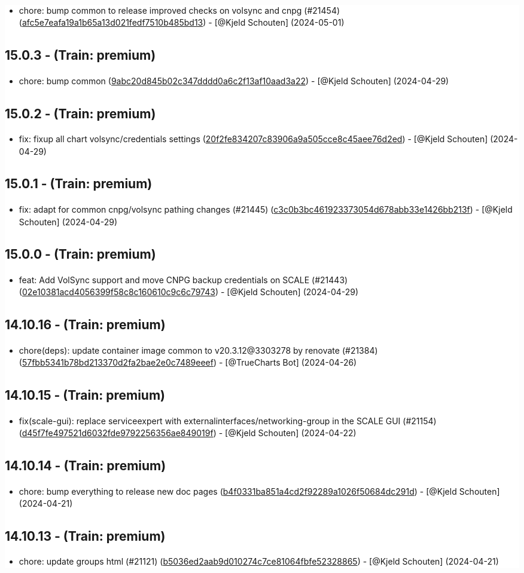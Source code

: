 - chore: bump common to release improved checks on volsync and cnpg (#21454) ([afc5e7eafa19a1b65a13d021fedf7510b485bd13](https://github.com/truecharts/charts/commit/afc5e7eafa19a1b65a13d021fedf7510b485bd13)) - [@Kjeld Schouten] (2024-05-01)

## 15.0.3 - (Train: premium)

- chore: bump common ([9abc20d845b02c347dddd0a6c2f13af10aad3a22](https://github.com/truecharts/charts/commit/9abc20d845b02c347dddd0a6c2f13af10aad3a22)) - [@Kjeld Schouten] (2024-04-29)

## 15.0.2 - (Train: premium)

- fix: fixup all chart volsync/credentials settings ([20f2fe834207c83906a9a505cce8c45aee76d2ed](https://github.com/truecharts/charts/commit/20f2fe834207c83906a9a505cce8c45aee76d2ed)) - [@Kjeld Schouten] (2024-04-29)

## 15.0.1 - (Train: premium)

- fix: adapt for common cnpg/volsync pathing changes (#21445) ([c3c0b3bc461923373054d678abb33e1426bb213f](https://github.com/truecharts/charts/commit/c3c0b3bc461923373054d678abb33e1426bb213f)) - [@Kjeld Schouten] (2024-04-29)

## 15.0.0 - (Train: premium)

- feat: Add VolSync support and move CNPG backup credentials on SCALE (#21443) ([02e10381acd4056399f58c8c160610c9c6c79743](https://github.com/truecharts/charts/commit/02e10381acd4056399f58c8c160610c9c6c79743)) - [@Kjeld Schouten] (2024-04-29)

## 14.10.16 - (Train: premium)

- chore(deps): update container image common to v20.3.12@3303278 by renovate (#21384) ([57fbb5341b78bd213370d2fa2bae2e0c7489eeef](https://github.com/truecharts/charts/commit/57fbb5341b78bd213370d2fa2bae2e0c7489eeef)) - [@TrueCharts Bot] (2024-04-26)

## 14.10.15 - (Train: premium)

- fix(scale-gui): replace serviceexpert with externalinterfaces/networking-group in the SCALE GUI (#21154) ([d45f7fe497521d6032fde9792256356ae849019f](https://github.com/truecharts/charts/commit/d45f7fe497521d6032fde9792256356ae849019f)) - [@Kjeld Schouten] (2024-04-22)

## 14.10.14 - (Train: premium)

- chore: bump everything to release new doc pages ([b4f0331ba851a4cd2f92289a1026f50684dc291d](https://github.com/truecharts/charts/commit/b4f0331ba851a4cd2f92289a1026f50684dc291d)) - [@Kjeld Schouten] (2024-04-21)

## 14.10.13 - (Train: premium)

- chore: update groups html (#21121) ([b5036ed2aab9d010274c7ce81064fbfe52328865](https://github.com/truecharts/charts/commit/b5036ed2aab9d010274c7ce81064fbfe52328865)) - [@Kjeld Schouten] (2024-04-21)
